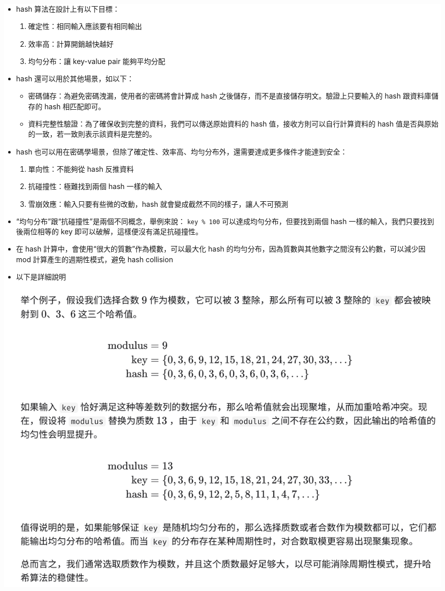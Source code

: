   - hash 算法在設計上有以下目標：

      1. 確定性：相同輸入應該要有相同輸出

      2. 效率高：計算開銷越快越好

      3. 均勻分布：讓 key-value pair 能夠平均分配

   - hash 還可以用於其他場景，如以下：

      - 密碼儲存：為避免密碼洩漏，使用者的密碼將會計算成 hash 之後儲存，而不是直接儲存明文。驗證上只要輸入的 hash 跟資料庫儲存的 hash 相匹配即可。

      - 資料完整性驗證：為了確保收到完整的資料，我們可以傳送原始資料的 hash 值，接收方則可以自行計算資料的 hash 值是否與原始的一致，若一致則表示該資料是完整的。

   - hash 也可以用在密碼學場景，但除了確定性、效率高、均勻分布外，還需要達成更多條件才能達到安全：

      1. 單向性：不能夠從 hash 反推資料

      2. 抗碰撞性：極難找到兩個 hash 一樣的輸入

      3. 雪崩效應：輸入只要有些微的改動，hash 就會變成截然不同的樣子，讓人不可預測

   - “均勻分布”跟“抗碰撞性”是兩個不同概念，舉例來說： `key % 100` 可以達成均勻分布，但要找到兩個 hash 一樣的輸入，我們只要找到後兩位相等的 key 即可以破解，這樣便沒有滿足抗碰撞性。

   - 在 hash 計算中，會使用“很大的質數”作為模數，可以最大化 hash 的均勻分布，因為質數與其他數字之間沒有公約數，可以減少因 mod 計算產生的週期性模式，避免 hash collision

   - 以下是詳細說明

      ![Screenshot 2024-02-26 at 9.57.38 PM.png](./Hello%20Algo-assets/Screenshot%202024-02-26%20at%209.57.38%20PM.png)
